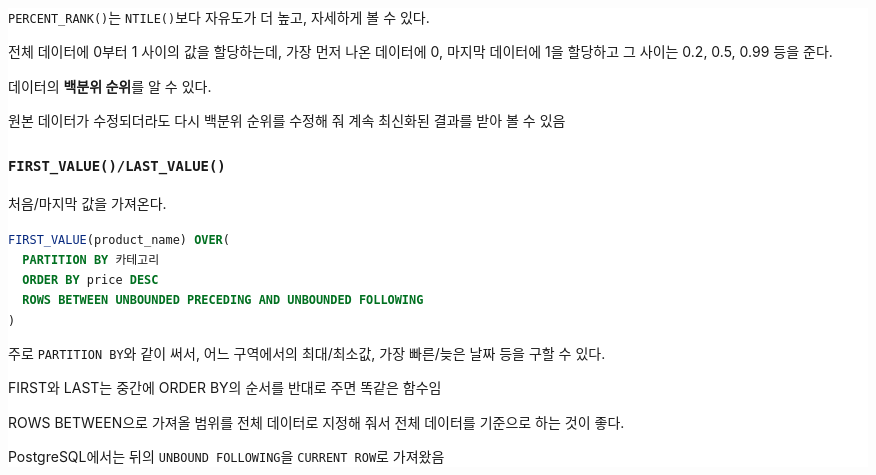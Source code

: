 `PERCENT_RANK()`는 `NTILE()`보다 자유도가 더 높고, 자세하게 볼 수 있다.

전체 데이터에 0부터 1 사이의 값을 할당하는데, 가장 먼저 나온 데이터에 0, 마지막 데이터에 1을 할당하고 그 사이는 0.2, 0.5, 0.99 등을 준다.

데이터의 **백분위 순위**를 알 수 있다.

원본 데이터가 수정되더라도 다시 백분위 순위를 수정해 줘 계속 최신화된 결과를 받아 볼 수 있음


### **`FIRST_VALUE()/LAST_VALUE()`**

처음/마지막 값을 가져온다.

```sql
FIRST_VALUE(product_name) OVER(
  PARTITION BY 카테고리
  ORDER BY price DESC
  ROWS BETWEEN UNBOUNDED PRECEDING AND UNBOUNDED FOLLOWING
)
```

주로 `PARTITION BY`와 같이 써서, 어느 구역에서의 최대/최소값, 가장 빠른/늦은 날짜 등을 구할 수 있다.

FIRST와 LAST는 중간에 ORDER BY의 순서를 반대로 주면 똑같은 함수임

ROWS BETWEEN으로 가져올 범위를 전체 데이터로 지정해 줘서 전체 데이터를 기준으로 하는 것이 좋다.

PostgreSQL에서는 뒤의 `UNBOUND FOLLOWING`을 `CURRENT ROW`로 가져왔음

###